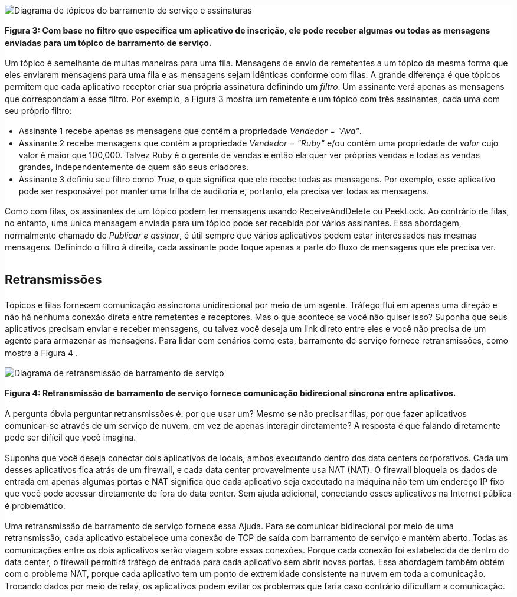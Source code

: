 <a name="Fig3"></a>![Diagrama de tópicos do barramento de serviço e assinaturas][topics-subs]
 
**Figura 3: Com base no filtro que especifica um aplicativo de inscrição, ele pode receber algumas ou todas as mensagens enviadas para um tópico de barramento de serviço.**

Um tópico é semelhante de muitas maneiras para uma fila. Mensagens de envio de remetentes a um tópico da mesma forma que eles enviarem mensagens para uma fila e as mensagens sejam idênticas conforme com filas. A grande diferença é que tópicos permitem que cada aplicativo receptor criar sua própria assinatura definindo um *filtro*. Um assinante verá apenas as mensagens que correspondam a esse filtro. Por exemplo, a [Figura 3](#Fig3) mostra um remetente e um tópico com três assinantes, cada uma com seu próprio filtro:

- Assinante 1 recebe apenas as mensagens que contêm a propriedade *Vendedor = "Ava"*.
- Assinante 2 recebe mensagens que contêm a propriedade *Vendedor = "Ruby"* e/ou contêm uma propriedade de *valor* cujo valor é maior que 100,000. Talvez Ruby é o gerente de vendas e então ela quer ver próprias vendas e todas as vendas grandes, independentemente de quem são seus criadores.
- Assinante 3 definiu seu filtro como *True*, o que significa que ele recebe todas as mensagens. Por exemplo, esse aplicativo pode ser responsável por manter uma trilha de auditoria e, portanto, ela precisa ver todas as mensagens.

Como com filas, os assinantes de um tópico podem ler mensagens usando ReceiveAndDelete ou PeekLock. Ao contrário de filas, no entanto, uma única mensagem enviada para um tópico pode ser recebida por vários assinantes. Essa abordagem, normalmente chamado de *Publicar e assinar*, é útil sempre que vários aplicativos podem estar interessados nas mesmas mensagens. Definindo o filtro à direita, cada assinante pode toque apenas a parte do fluxo de mensagens que ele precisa ver.


## <a name="relays"></a>Retransmissões

Tópicos e filas fornecem comunicação assíncrona unidirecional por meio de um agente. Tráfego flui em apenas uma direção e não há nenhuma conexão direta entre remetentes e receptores. Mas o que acontece se você não quiser isso? Suponha que seus aplicativos precisam enviar e receber mensagens, ou talvez você deseja um link direto entre eles e você não precisa de um agente para armazenar as mensagens. Para lidar com cenários como esta, barramento de serviço fornece retransmissões, como mostra a [Figura 4](#Fig4) .

<a name="Fig4"></a>![Diagrama de retransmissão de barramento de serviço][relay]
 
**Figura 4: Retransmissão de barramento de serviço fornece comunicação bidirecional síncrona entre aplicativos.**

A pergunta óbvia perguntar retransmissões é: por que usar um? Mesmo se não precisar filas, por que fazer aplicativos comunicar-se através de um serviço de nuvem, em vez de apenas interagir diretamente? A resposta é que falando diretamente pode ser difícil que você imagina.

Suponha que você deseja conectar dois aplicativos de locais, ambos executando dentro dos data centers corporativos. Cada um desses aplicativos fica atrás de um firewall, e cada data center provavelmente usa NAT (NAT). O firewall bloqueia os dados de entrada em apenas algumas portas e NAT significa que cada aplicativo seja executado na máquina não tem um endereço IP fixo que você pode acessar diretamente de fora do data center. Sem ajuda adicional, conectando esses aplicativos na Internet pública é problemático.

Uma retransmissão de barramento de serviço fornece essa Ajuda. Para se comunicar bidirecional por meio de uma retransmissão, cada aplicativo estabelece uma conexão de TCP de saída com barramento de serviço e mantém aberto. Todas as comunicações entre os dois aplicativos serão viagem sobre essas conexões. Porque cada conexão foi estabelecida de dentro do data center, o firewall permitirá tráfego de entrada para cada aplicativo sem abrir novas portas. Essa abordagem também obtém com o problema NAT, porque cada aplicativo tem um ponto de extremidade consistente na nuvem em toda a comunicação. Trocando dados por meio de relay, os aplicativos podem evitar os problemas que faria caso contrário dificultam a comunicação. 


[svc-bus]: ./media/hybrid-solutions/SvcBus_01_architecture.png
[queues]: ./media/hybrid-solutions/SvcBus_02_queues.png
[topics-subs]: ./media/hybrid-solutions/SvcBus_03_topicsandsubscriptions.png
[relay]: ./media/hybrid-solutions/SvcBus_04_relay.png
[Visão geral de Hubs de evento]: https://msdn.microsoft.com/library/azure/dn836025.aspx